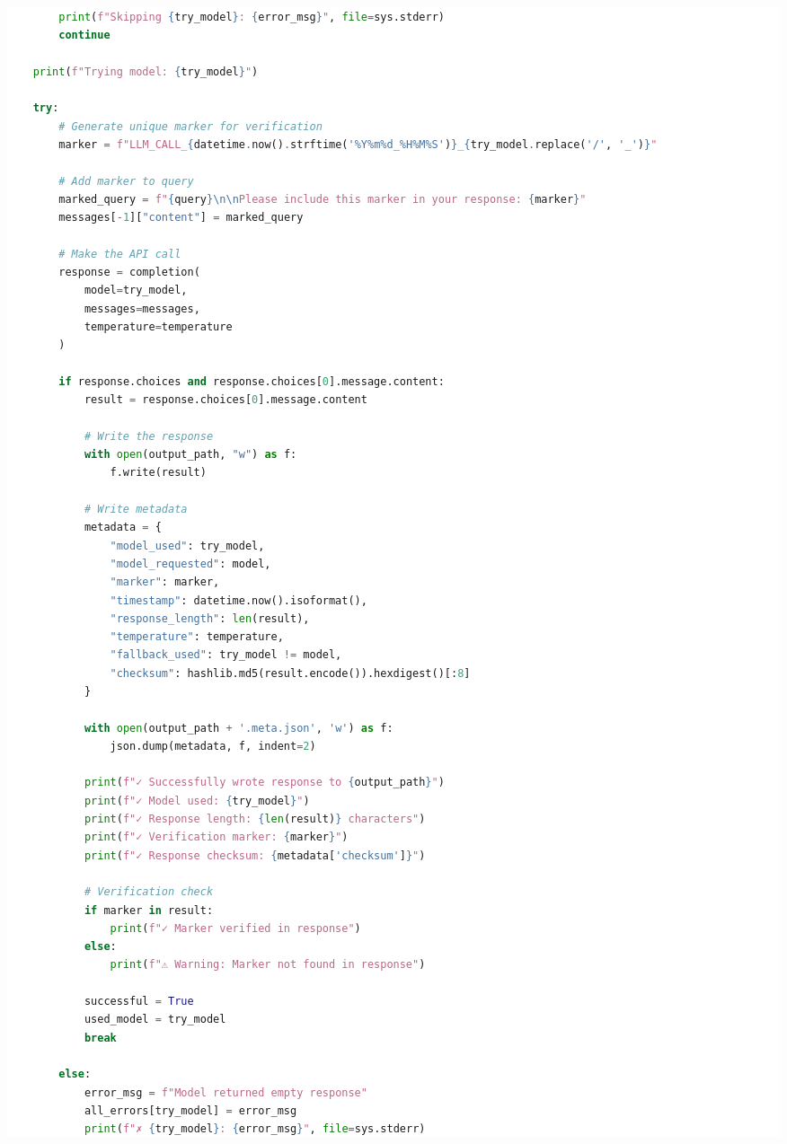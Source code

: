 ```python
        print(f"Skipping {try_model}: {error_msg}", file=sys.stderr)
        continue
    
    print(f"Trying model: {try_model}")
    
    try:
        # Generate unique marker for verification
        marker = f"LLM_CALL_{datetime.now().strftime('%Y%m%d_%H%M%S')}_{try_model.replace('/', '_')}"
        
        # Add marker to query
        marked_query = f"{query}\n\nPlease include this marker in your response: {marker}"
        messages[-1]["content"] = marked_query
        
        # Make the API call
        response = completion(
            model=try_model,
            messages=messages,
            temperature=temperature
        )
        
        if response.choices and response.choices[0].message.content:
            result = response.choices[0].message.content
            
            # Write the response
            with open(output_path, "w") as f:
                f.write(result)
            
            # Write metadata
            metadata = {
                "model_used": try_model,
                "model_requested": model,
                "marker": marker,
                "timestamp": datetime.now().isoformat(),
                "response_length": len(result),
                "temperature": temperature,
                "fallback_used": try_model != model,
                "checksum": hashlib.md5(result.encode()).hexdigest()[:8]
            }
            
            with open(output_path + '.meta.json', 'w') as f:
                json.dump(metadata, f, indent=2)
            
            print(f"✓ Successfully wrote response to {output_path}")
            print(f"✓ Model used: {try_model}")
            print(f"✓ Response length: {len(result)} characters")
            print(f"✓ Verification marker: {marker}")
            print(f"✓ Response checksum: {metadata['checksum']}")
            
            # Verification check
            if marker in result:
                print(f"✓ Marker verified in response")
            else:
                print(f"⚠ Warning: Marker not found in response")
            
            successful = True
            used_model = try_model
            break
            
        else:
            error_msg = f"Model returned empty response"
            all_errors[try_model] = error_msg
            print(f"✗ {try_model}: {error_msg}", file=sys.stderr)
```
